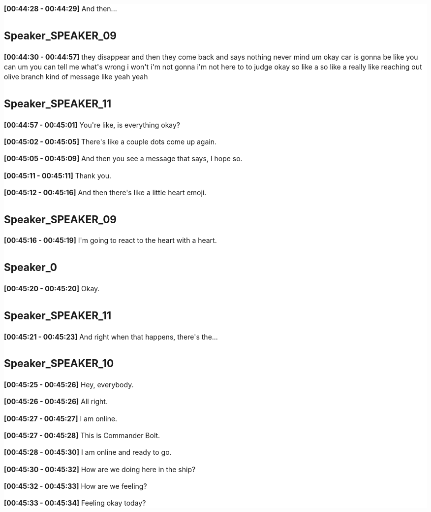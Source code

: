 **[00:44:28 - 00:44:29]** And then...


## Speaker_SPEAKER_09

**[00:44:30 - 00:44:57]** they disappear and then they come back and says nothing never mind um okay car is gonna be like you can um you can tell me what's wrong i won't i'm not gonna i'm not here to to judge okay so like a so like a really like reaching out olive branch kind of message like yeah yeah


## Speaker_SPEAKER_11

**[00:44:57 - 00:45:01]** You're like, is everything okay?

**[00:45:02 - 00:45:05]** There's like a couple dots come up again.

**[00:45:05 - 00:45:09]** And then you see a message that says, I hope so.

**[00:45:11 - 00:45:11]** Thank you.

**[00:45:12 - 00:45:16]** And then there's like a little heart emoji.


## Speaker_SPEAKER_09

**[00:45:16 - 00:45:19]** I'm going to react to the heart with a heart.


## Speaker_0

**[00:45:20 - 00:45:20]** Okay.


## Speaker_SPEAKER_11

**[00:45:21 - 00:45:23]** And right when that happens, there's the...


## Speaker_SPEAKER_10

**[00:45:25 - 00:45:26]** Hey, everybody.

**[00:45:26 - 00:45:26]** All right.

**[00:45:27 - 00:45:27]** I am online.

**[00:45:27 - 00:45:28]** This is Commander Bolt.

**[00:45:28 - 00:45:30]** I am online and ready to go.

**[00:45:30 - 00:45:32]** How are we doing here in the ship?

**[00:45:32 - 00:45:33]** How are we feeling?

**[00:45:33 - 00:45:34]** Feeling okay today?

